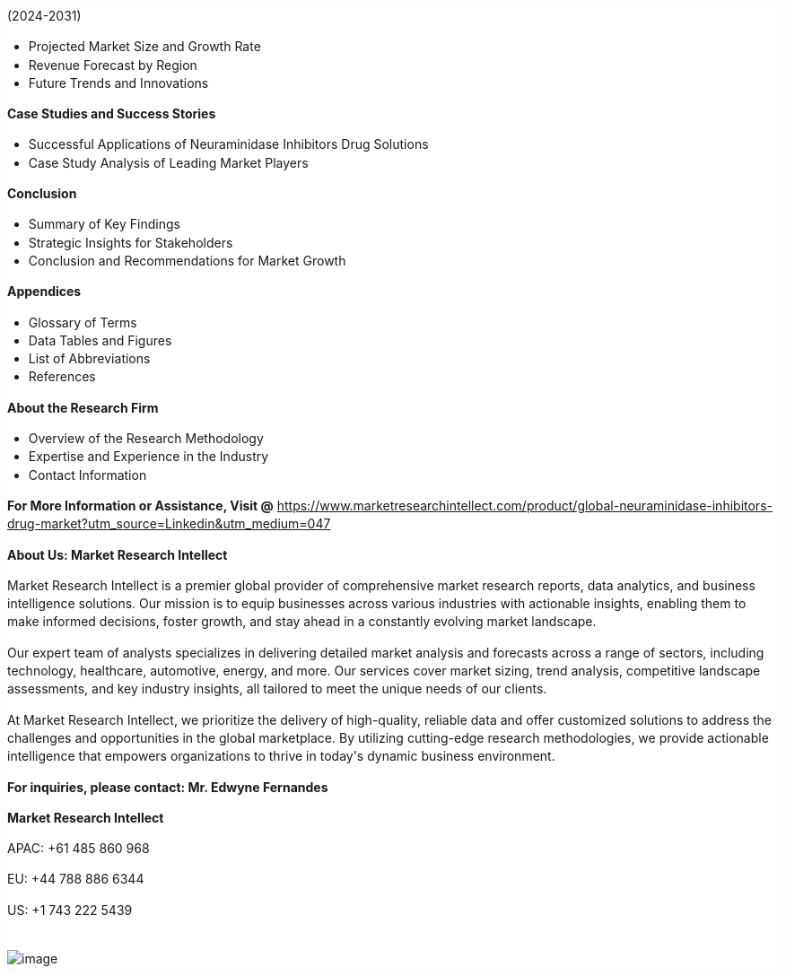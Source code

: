 (2024-2031)</strong></p><ul><li>Projected Market Size and Growth Rate</li><li>Revenue Forecast by Region</li><li>Future Trends and Innovations</li></ul><p><strong>Case Studies and Success Stories</strong></p><ul><li>Successful Applications of Neuraminidase Inhibitors Drug Solutions</li><li>Case Study Analysis of Leading Market Players</li></ul><p><strong>Conclusion</strong></p><ul><li>Summary of Key Findings</li><li>Strategic Insights for Stakeholders</li><li>Conclusion and Recommendations for Market Growth</li></ul><p><strong>Appendices</strong></p><ul><li>Glossary of Terms</li><li>Data Tables and Figures</li><li>List of Abbreviations</li><li>References</li></ul><p><strong>About the Research Firm</strong></p><ul><li>Overview of the Research Methodology</li><li>Expertise and Experience in the Industry</li><li>Contact Information</li></ul></div><div class="article-main__content" data-test-id="publishing-text-block"><p><span class="font-[700]"><strong>For More Information or Assistance, Visit @</strong>&nbsp;<a href="https://www.marketresearchintellect.com/product/global-neuraminidase-inhibitors-drug-market?utm_source=Linkedin&utm_medium=047">https://www.marketresearchintellect.com/product/global-neuraminidase-inhibitors-drug-market?utm_source=Linkedin&utm_medium=047</a></span></p><p><strong>About Us: Market Research Intellect</strong></p><p>Market Research Intellect is a premier global provider of comprehensive market research reports, data analytics, and business intelligence solutions. Our mission is to equip businesses across various industries with actionable insights, enabling them to make informed decisions, foster growth, and stay ahead in a constantly evolving market landscape.</p><p>Our expert team of analysts specializes in delivering detailed market analysis and forecasts across a range of sectors, including technology, healthcare, automotive, energy, and more. Our services cover market sizing, trend analysis, competitive landscape assessments, and key industry insights, all tailored to meet the unique needs of our clients.</p><p>At Market Research Intellect, we prioritize the delivery of high-quality, reliable data and offer customized solutions to address the challenges and opportunities in the global marketplace. By utilizing cutting-edge research methodologies, we provide actionable intelligence that empowers organizations to thrive in today's dynamic business environment.</p><p><strong>For inquiries, please contact: Mr. Edwyne Fernandes</strong></p><p><strong>Market Research Intellect</strong></p><p>APAC: +61 485 860 968</p><p>EU: +44 788 886 6344</p><p>US: +1 743 222 5439</p></div><div class="article-main__content" data-test-id="publishing-text-block">&nbsp;</div>
![image](https://github.com/user-attachments/assets/d357a27d-6fcf-422c-8c73-e629ffc71032)

